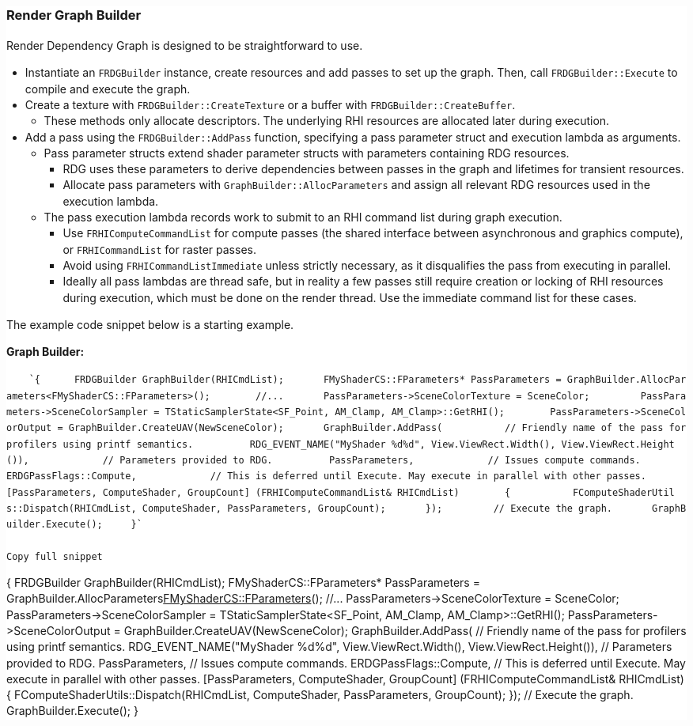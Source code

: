 ### Render Graph Builder

Render Dependency Graph is designed to be straightforward to use.

-   Instantiate an `FRDGBuilder` instance, create resources and add passes to set up the graph. Then, call `FRDGBuilder::Execute` to compile and execute the graph.
-   Create a texture with `FRDGBuilder::CreateTexture` or a buffer with `FRDGBuilder::CreateBuffer`.
    -   These methods only allocate descriptors. The underlying RHI resources are allocated later during execution.
-   Add a pass using the `FRDGBuilder::AddPass` function, specifying a pass parameter struct and execution lambda as arguments.
    -   Pass parameter structs extend shader parameter structs with parameters containing RDG resources.
        -   RDG uses these parameters to derive dependencies between passes in the graph and lifetimes for transient resources.
        -   Allocate pass parameters with `GraphBuilder::AllocParameters` and assign all relevant RDG resources used in the execution lambda.
    -   The pass execution lambda records work to submit to an RHI command list during graph execution.
        -   Use `FRHIComputeCommandList` for compute passes (the shared interface between asynchronous and graphics compute), or `FRHICommandList` for raster passes.
        -   Avoid using `FRHICommandListImmediate` unless strictly necessary, as it disqualifies the pass from executing in parallel.
        -   Ideally all pass lambdas are thread safe, but in reality a few passes still require creation or locking of RHI resources during execution, which must be done on the render thread. Use the immediate command list for these cases.

The example code snippet below is a starting example.

**Graph Builder:**

```
	`{ 		FRDGBuilder GraphBuilder(RHICmdList);  		FMyShaderCS::FParameters* PassParameters = GraphBuilder.AllocParameters<FMyShaderCS::FParameters>(); 		//... 		PassParameters->SceneColorTexture = SceneColor; 		PassParameters->SceneColorSampler = TStaticSamplerState<SF_Point, AM_Clamp, AM_Clamp>::GetRHI(); 		PassParameters->SceneColorOutput = GraphBuilder.CreateUAV(NewSceneColor);  		GraphBuilder.AddPass( 			// Friendly name of the pass for profilers using printf semantics. 			RDG_EVENT_NAME("MyShader %d%d", View.ViewRect.Width(), View.ViewRect.Height()), 			// Parameters provided to RDG. 			PassParameters, 			// Issues compute commands. 			ERDGPassFlags::Compute, 			// This is deferred until Execute. May execute in parallel with other passes. 			[PassParameters, ComputeShader, GroupCount] (FRHIComputeCommandList& RHICmdList) 		{ 			FComputeShaderUtils::Dispatch(RHICmdList, ComputeShader, PassParameters, GroupCount); 		});  		// Execute the graph. 		GraphBuilder.Execute(); 	}`

Copy full snippet
```
{ FRDGBuilder GraphBuilder(RHICmdList); FMyShaderCS::FParameters\* PassParameters = GraphBuilder.AllocParameters<FMyShaderCS::FParameters>(); //... PassParameters->SceneColorTexture = SceneColor; PassParameters->SceneColorSampler = TStaticSamplerState<SF\_Point, AM\_Clamp, AM\_Clamp>::GetRHI(); PassParameters->SceneColorOutput = GraphBuilder.CreateUAV(NewSceneColor); GraphBuilder.AddPass( // Friendly name of the pass for profilers using printf semantics. RDG\_EVENT\_NAME("MyShader %d%d", View.ViewRect.Width(), View.ViewRect.Height()), // Parameters provided to RDG. PassParameters, // Issues compute commands. ERDGPassFlags::Compute, // This is deferred until Execute. May execute in parallel with other passes. \[PassParameters, ComputeShader, GroupCount\] (FRHIComputeCommandList& RHICmdList) { FComputeShaderUtils::Dispatch(RHICmdList, ComputeShader, PassParameters, GroupCount); }); // Execute the graph. GraphBuilder.Execute(); }
